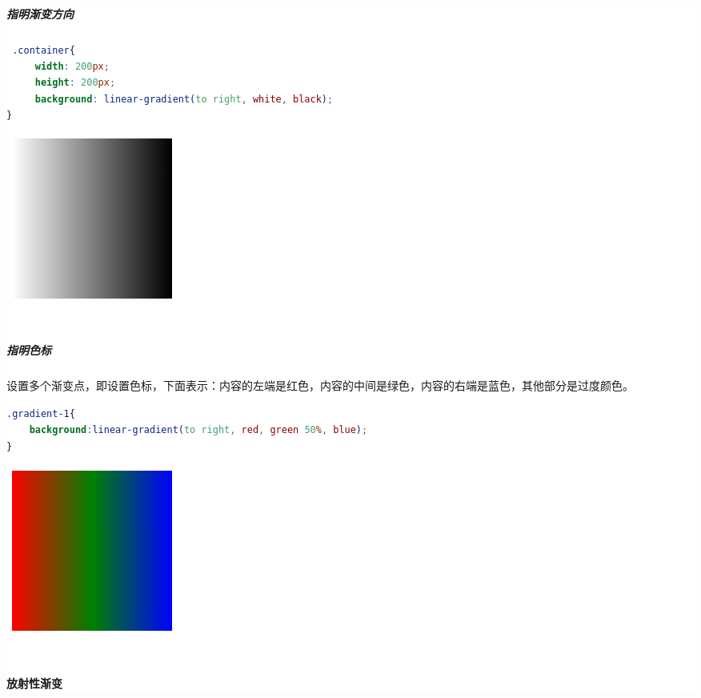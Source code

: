 ##### 指明渐变方向

```css
 .container{
     width: 200px;
     height: 200px;
     background: linear-gradient(to right, white, black);
}
```

![1580455666583](./css/images/1580455666583.png)



##### 指明色标

设置多个渐变点，即设置色标，下面表示：内容的左端是红色，内容的中间是绿色，内容的右端是蓝色，其他部分是过度颜色。

```css
.gradient-1{
    background:linear-gradient(to right, red, green 50%, blue);
}
```

![1580456070404](./css/images/1580456070404.png)





#### 放射性渐变
